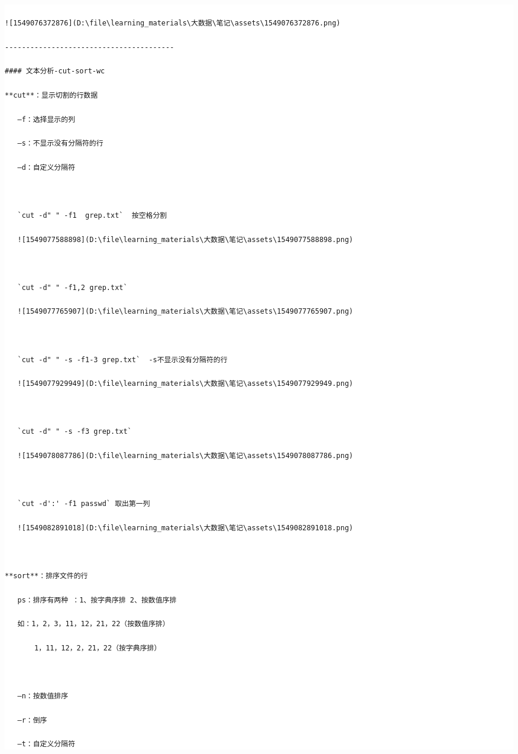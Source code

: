   ```

  ![1549076372876](D:\file\learning_materials\大数据\笔记\assets\1549076372876.png)

----------------------------------------

#### 文本分析-cut-sort-wc

**cut**：显示切割的行数据

​	–f：选择显示的列

​	–s：不显示没有分隔符的行

​	–d：自定义分隔符



​	`cut -d" " -f1  grep.txt`  按空格分割

​	![1549077588898](D:\file\learning_materials\大数据\笔记\assets\1549077588898.png)

​	

​	`cut -d" " -f1,2 grep.txt`

​	![1549077765907](D:\file\learning_materials\大数据\笔记\assets\1549077765907.png)

​	

​	`cut -d" " -s -f1-3 grep.txt`  -s不显示没有分隔符的行

​	![1549077929949](D:\file\learning_materials\大数据\笔记\assets\1549077929949.png)

​	

​	`cut -d" " -s -f3 grep.txt`

​	![1549078087786](D:\file\learning_materials\大数据\笔记\assets\1549078087786.png)

​	

​	`cut -d':' -f1 passwd` 取出第一列

​	![1549082891018](D:\file\learning_materials\大数据\笔记\assets\1549082891018.png)

​		

**sort**：排序文件的行

​	ps：排序有两种 ：1、按字典序排 2、按数值序排

​	如：1，2，3，11，12，21，22（按数值序排）

​		1，11，12，2，21，22（按字典序排）



​	–n：按数值排序

​	–r：倒序

​	–t：自定义分隔符

  ```